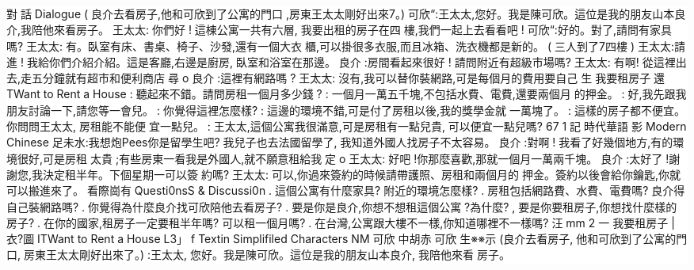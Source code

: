 對 話 Dialogue
( 良介去看房子,他和可欣到了公寓的門口 ,房東王太太剛好出來7。)
可欣“:王太太,您好。我是陳可欣。這位是我的朋友山本良
介,我陪他來看房子。
王太太: 你們好 ! 這棟公寓一共有六層, 我要出租的房子在四
樓,我們一起上去看看吧 !
可欣“:好的。對了,請問有家具嗎?
王太太: 有。臥室有床、書桌、椅子、沙發,還有一個大衣
櫃,可以掛很多衣服,而且冰箱、洗衣機都是新的。
( 三人到了7四樓 )
王太太:請進 ! 我給你們介紹介紹。這是客廳,右邊是廚房,
臥室和浴室在那邊。
良介 :房間看起來很好 ! 請問附近有超級市場嗎?
王太太: 有啊! 從這裡出去,走五分鐘就有超市和便利商店
尋 o
良介 :這裡有網路嗎 ?
王太太: 沒有,我可以替你裝網路,可是每個月的費用要自己
生
我要租房子  還
TWant to Rent a House
: 聽起來不錯。請問房租一個月多少錢 ?
: 一個月一萬五千塊,不包括水費、電費,還要兩個月
的押金。
: 好,我先跟我朋友討論一下,請您等一會兒。
: 你覺得這裡怎麼樣?
: 這邊的環境不錯,可是付了房租以後,我的獎學金就
一萬塊了。
: 這樣的房子都不便宜。你問問王太太, 房租能不能便
宜一點兒。
: 王太太,這個公寓我很滿意,可是房租有一點兒貴,
可以便宜一點兒嗎?
67
1 記
                     時代華語             影
Modern Chinese
足未水:我想炮Pees你是留學生吧? 我兒子也去法國留學了,
我知道外國人找房子不太容易。
良介 :對啊 ! 我看了好幾個地方,有的環境很好,可是房租
太貴 ;有些房東一看我是外國人,就不願意租給我
定 o
王太太: 好吧 !你那麼喜歡,那就一個月一萬兩千塊。
良介 :太好了 !謝謝您,我決定租半年。下個星期一可以簽
約嗎?
王太太: 可以,你過來簽約的時候請帶護照、房租和兩個月的
押金。簽約以後會給你鑰匙,你就可以搬進來了。
看際崗有 Questi0nsS & Discussi0n
. 這個公寓有什麼家具? 附近的環境怎麼樣?
. 房租包括網路費、水費、電費嗎? 良介得自己裝網路嗎?
. 你覺得為什麼良介找可欣陪他去看房子?
. 要是你是良介,你想不想租這個公寓 ?為什麼?
, 要是你要租房子,你想找什麼樣的房子?
. 在你的國家,租房子一定要租半年嗎? 可以租一個月嗎?
. 在台灣,公寓跟大樓不一樣,你知道哪裡不一樣嗎?
汪 mm 2 一
我要租房子 |衣?圖
ITWant to Rent a House  L3」
f Textin Simplifiled Characters NM
可欣
中胡赤
可欣
生※※示
(良介去看房子, 他和可欣到了公寓的門口, 房東王太太剛好出來了。)
:王太太, 您好。我是陳可欣。這位是我的朋友山本良介, 我陪他來看
房子。